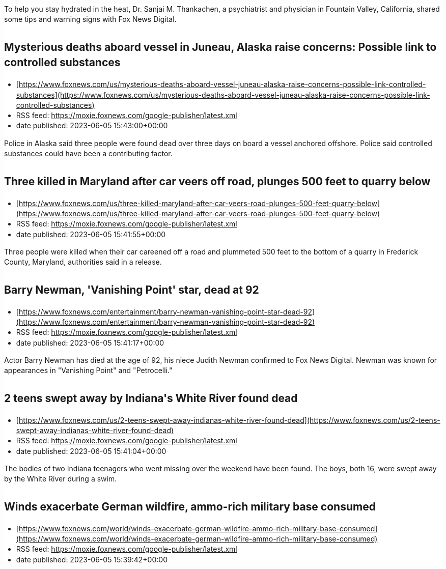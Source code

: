 To help you stay hydrated in the heat, Dr. Sanjai M. Thankachen, a psychiatrist and physician in Fountain Valley, California, shared some tips and warning signs with Fox News Digital.

## Mysterious deaths aboard vessel in Juneau, Alaska raise concerns: Possible link to controlled substances
 - [https://www.foxnews.com/us/mysterious-deaths-aboard-vessel-juneau-alaska-raise-concerns-possible-link-controlled-substances](https://www.foxnews.com/us/mysterious-deaths-aboard-vessel-juneau-alaska-raise-concerns-possible-link-controlled-substances)
 - RSS feed: https://moxie.foxnews.com/google-publisher/latest.xml
 - date published: 2023-06-05 15:43:00+00:00

Police in Alaska said three people were found dead over three days on board a vessel anchored offshore. Police said controlled substances could have been a contributing factor.

## Three killed in Maryland after car veers off road, plunges 500 feet to quarry below
 - [https://www.foxnews.com/us/three-killed-maryland-after-car-veers-road-plunges-500-feet-quarry-below](https://www.foxnews.com/us/three-killed-maryland-after-car-veers-road-plunges-500-feet-quarry-below)
 - RSS feed: https://moxie.foxnews.com/google-publisher/latest.xml
 - date published: 2023-06-05 15:41:55+00:00

Three people were killed when their car careened off a road and plummeted 500 feet to the bottom of a quarry in Frederick County, Maryland, authorities said in a release.

## Barry Newman, 'Vanishing Point' star, dead at 92
 - [https://www.foxnews.com/entertainment/barry-newman-vanishing-point-star-dead-92](https://www.foxnews.com/entertainment/barry-newman-vanishing-point-star-dead-92)
 - RSS feed: https://moxie.foxnews.com/google-publisher/latest.xml
 - date published: 2023-06-05 15:41:17+00:00

Actor Barry Newman has died at the age of 92, his niece Judith Newman confirmed to Fox News Digital. Newman was known for appearances in &quot;Vanishing Point&quot; and &quot;Petrocelli.&quot;

## 2 teens swept away by Indiana's White River found dead
 - [https://www.foxnews.com/us/2-teens-swept-away-indianas-white-river-found-dead](https://www.foxnews.com/us/2-teens-swept-away-indianas-white-river-found-dead)
 - RSS feed: https://moxie.foxnews.com/google-publisher/latest.xml
 - date published: 2023-06-05 15:41:04+00:00

The bodies of two Indiana teenagers who went missing over the weekend have been found. The boys, both 16, were swept away by the White River during a swim.

## Winds exacerbate German wildfire, ammo-rich military base consumed
 - [https://www.foxnews.com/world/winds-exacerbate-german-wildfire-ammo-rich-military-base-consumed](https://www.foxnews.com/world/winds-exacerbate-german-wildfire-ammo-rich-military-base-consumed)
 - RSS feed: https://moxie.foxnews.com/google-publisher/latest.xml
 - date published: 2023-06-05 15:39:42+00:00
